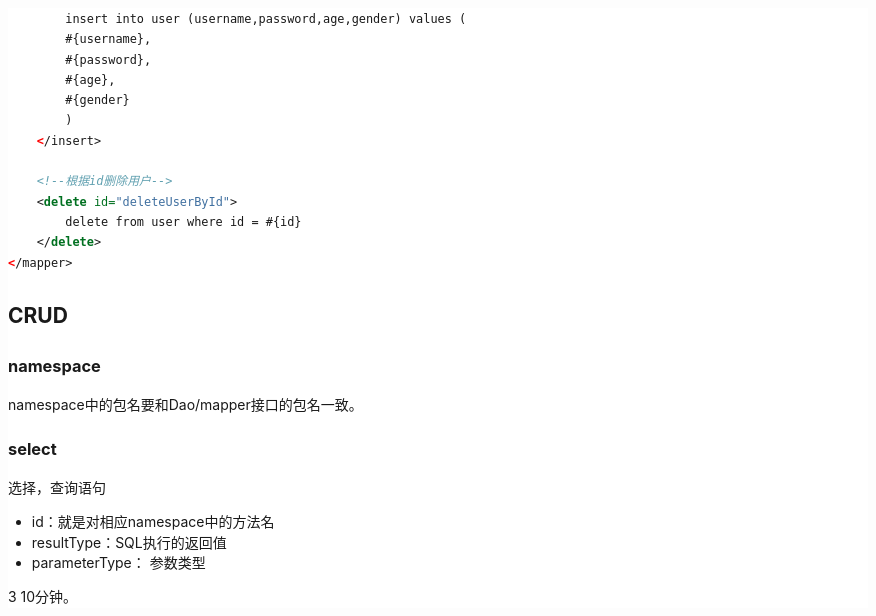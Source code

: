```xml
        insert into user (username,password,age,gender) values (
        #{username},
        #{password},
        #{age},
        #{gender}
        )
    </insert>
    
    <!--根据id删除用户-->
    <delete id="deleteUserById">
        delete from user where id = #{id}
    </delete>
</mapper>
```



## CRUD

### namespace

namespace中的包名要和Dao/mapper接口的包名一致。

### select

选择，查询语句

- id：就是对相应namespace中的方法名
- resultType：SQL执行的返回值
- parameterType： 参数类型



3 10分钟。


































